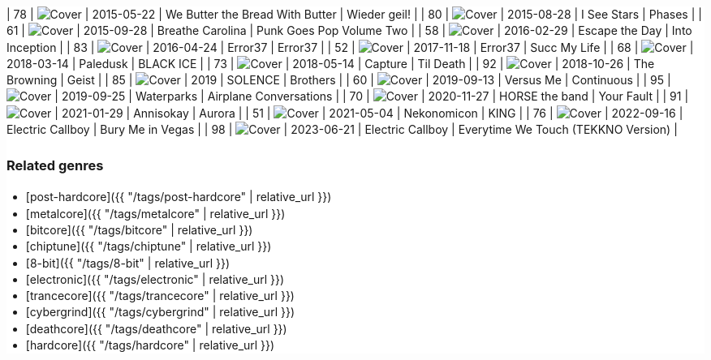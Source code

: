| 78 | ![Cover](https://i.discogs.com/D99-d21cVT_YCNb2C9tSJR7-qy8k7P0G9GBLNB0Qr5U/rs:fit/g:sm/q:40/h:150/w:150/czM6Ly9kaXNjb2dz/LWRhdGFiYXNlLWlt/YWdlcy9SLTcwMzg2/NDMtMTQzMjI4MDYw/Ni0zNDY3LmpwZWc.jpeg) | 2015-05-22 | We Butter the Bread With Butter | Wieder geil! |
| 80 | ![Cover](https://i.discogs.com/aISx4J9_h59UfKpgOxsCp3bWmVR8agXi60DVD3-tG-U/rs:fit/g:sm/q:40/h:150/w:150/czM6Ly9kaXNjb2dz/LWRhdGFiYXNlLWlt/YWdlcy9SLTc0MTkw/MjEtMTQ0MTEzMTM1/NC0yMDI0LmpwZWc.jpeg) | 2015-08-28 | I See Stars | Phases |
| 61 | ![Cover](https://lastfm.freetls.fastly.net/i/u/34s/699c867c51c14b4ea309cfc45cf25d23.png) | 2015-09-28 | Breathe Carolina | Punk Goes Pop Volume Two |
| 58 | ![Cover](https://i.discogs.com/DqoXRFgbGvswVxXGMMRwV7hdwGGWZQAEBz4t5C7ecvE/rs:fit/g:sm/q:40/h:150/w:150/czM6Ly9kaXNjb2dz/LWRhdGFiYXNlLWlt/YWdlcy9SLTEzNTMy/NzIzLTE1NTYwMDU5/NTMtNDQ0My5qcGVn.jpeg) | 2016-02-29 | Escape the Day | Into Inception |
| 83 | ![Cover](https://i.discogs.com/LWAMpmEXi3zUfr5nKPuFhwpFz5vbv1zAPKT5E7EUAP0/rs:fit/g:sm/q:40/h:150/w:150/czM6Ly9kaXNjb2dz/LWRhdGFiYXNlLWlt/YWdlcy9SLTExNjE4/NDY0LTE1MTk1MDkw/OTQtOTkzNS5qcGVn.jpeg) | 2016-04-24 | Error37 | Error37 |
| 52 | ![Cover](https://i.discogs.com/4sPqm3H5oP0HVneKCbtcxTA-4SvK6rXhsy8OxBe1OiQ/rs:fit/g:sm/q:40/h:150/w:150/czM6Ly9kaXNjb2dz/LWRhdGFiYXNlLWlt/YWdlcy9SLTEyNTI3/Mjg1LTE1MzcwMTY2/MTMtMTUyMC5qcGVn.jpeg) | 2017-11-18 | Error37 | Succ My Life |
| 68 | ![Cover](https://i.discogs.com/iEHC2eJadrvKBtrYI-84fmIvxL69eNoosgDlQk3dHFo/rs:fit/g:sm/q:40/h:150/w:150/czM6Ly9kaXNjb2dz/LWRhdGFiYXNlLWlt/YWdlcy9SLTE0MTkx/NTc4LTE1Njk1ODky/MTctMTA0OS5qcGVn.jpeg) | 2018-03-14 | Paledusk | BLACK ICE |
| 73 | ![Cover](https://i.discogs.com/RCLcdhjuLnjsp8uYzXrMdBvHghjzZGofiCJmksfCwlo/rs:fit/g:sm/q:40/h:150/w:150/czM6Ly9kaXNjb2dz/LWRhdGFiYXNlLWlt/YWdlcy9SLTEyMDAw/NDY4LTE1MjYzMTY2/MDMtMzkzMC5qcGVn.jpeg) | 2018-05-14 | Capture | Til Death |
| 92 | ![Cover](https://i.discogs.com/qfsVKIve5vX6p0Z2tub6WubQX4CWaHp4Ddasih5NoOc/rs:fit/g:sm/q:40/h:150/w:150/czM6Ly9kaXNjb2dz/LWRhdGFiYXNlLWlt/YWdlcy9SLTEyNzEz/MTQzLTE1NDk5ODYy/ODYtNjY0MC5qcGVn.jpeg) | 2018-10-26 | The Browning | Geist |
| 85 | ![Cover](https://i.discogs.com/sY2THYY7un0hsuhmsnwIag8Q6u-OVDG9yE84QPzPlnc/rs:fit/g:sm/q:40/h:150/w:150/czM6Ly9kaXNjb2dz/LWRhdGFiYXNlLWlt/YWdlcy9SLTE1NTk1/NjQ5LTE1OTQyMzQ2/ODEtOTc3NC5qcGVn.jpeg) | 2019 | SOLENCE | Brothers |
| 60 | ![Cover](https://i.discogs.com/v0KvzcV9v4oHnK5-w66CvjwTA1Ogv9Tzswr2qK8Ki-A/rs:fit/g:sm/q:40/h:150/w:150/czM6Ly9kaXNjb2dz/LWRhdGFiYXNlLWlt/YWdlcy9SLTE0MTUw/NDA1LTE1Njg3Njk0/NDMtNDA2NS5qcGVn.jpeg) | 2019-09-13 | Versus Me | Continuous |
| 95 | ![Cover](https://lastfm.freetls.fastly.net/i/u/34s/e2455c5dec9a4b8e8be2938e371d87a8.png) | 2019-09-25 | Waterparks | Airplane Conversations |
| 70 | ![Cover](https://i.discogs.com/LiVd6o_pjsoGE4VmJJ79wmyrmrHVKU1G75mh0C3Fa8w/rs:fit/g:sm/q:40/h:150/w:150/czM6Ly9kaXNjb2dz/LWRhdGFiYXNlLWlt/YWdlcy9SLTE2Mjgy/NzMyLTE2NDA2OTcx/MDUtMjYzMS5qcGVn.jpeg) | 2020-11-27 | HORSE the band | Your Fault |
| 91 | ![Cover](https://i.discogs.com/IR7gNbeE7Sv1sFvtMnWL6XWZGqGWG7WoAUGVweoX_-4/rs:fit/g:sm/q:40/h:150/w:150/czM6Ly9kaXNjb2dz/LWRhdGFiYXNlLWlt/YWdlcy9SLTE3MTc0/OTUwLTE2MTIwMDU5/NzgtMzQ1Ni5qcGVn.jpeg) | 2021-01-29 | Annisokay | Aurora |
| 51 | ![Cover](https://lastfm.freetls.fastly.net/i/u/34s/4c3752b0ff5dc994c1e59dce83c4dbee.png) | 2021-05-04 | Nekonomicon | KING |
| 76 | ![Cover](https://i.discogs.com/c28SmisCK-boqk9o3VB6Hn1Nz41rtrSPXs0tTdH5Jnw/rs:fit/g:sm/q:40/h:150/w:150/czM6Ly9kaXNjb2dz/LWRhdGFiYXNlLWlt/YWdlcy9SLTI0NDkz/ODUzLTE2NjMwMDU0/NjItMjU3OC5qcGVn.jpeg) | 2022-09-16 | Electric Callboy | Bury Me in Vegas |
| 98 | ![Cover](https://i.discogs.com/nhila5RctF6gH5VQdmas6TEZLwZiOaRO8A_ve8i99sk/rs:fit/g:sm/q:40/h:150/w:150/czM6Ly9kaXNjb2dz/LWRhdGFiYXNlLWlt/YWdlcy9SLTI3NTEx/Njk4LTE2ODc5MDE1/NDMtNjY3NC5qcGVn.jpeg) | 2023-06-21 | Electric Callboy | Everytime We Touch (TEKKNO Version) |

### Related genres

- [post-hardcore]({{ "/tags/post-hardcore" | relative_url }})
- [metalcore]({{ "/tags/metalcore" | relative_url }})
- [bitcore]({{ "/tags/bitcore" | relative_url }})
- [chiptune]({{ "/tags/chiptune" | relative_url }})
- [8-bit]({{ "/tags/8-bit" | relative_url }})
- [electronic]({{ "/tags/electronic" | relative_url }})
- [trancecore]({{ "/tags/trancecore" | relative_url }})
- [cybergrind]({{ "/tags/cybergrind" | relative_url }})
- [deathcore]({{ "/tags/deathcore" | relative_url }})
- [hardcore]({{ "/tags/hardcore" | relative_url }})
